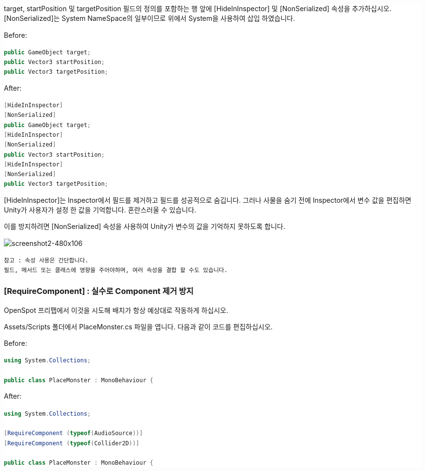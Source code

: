 target, startPosition 및 targetPosition 필드의 정의를 포함하는 행 앞에 [HideInInspector] 및 [NonSerialized] 속성을 추가하십시오. [NonSerialized]는 System NameSpace의 일부이므로 위에서 System을 사용하여 삽입 하였습니다.

Before:
```csharp
public GameObject target;
public Vector3 startPosition;
public Vector3 targetPosition;
```

After:
```csharp
[HideInInspector]
[NonSerialized]
public GameObject target;
[HideInInspector]
[NonSerialized]
public Vector3 startPosition;
[HideInInspector]
[NonSerialized]
public Vector3 targetPosition;
```

[HideInInspector]는 Inspector에서 필드를 제거하고 필드를 성공적으로 숨깁니다. 그러나 사물을 숨기 전에 Inspector에서 변수 값을 편집하면 Unity가 사용자가 설정 한 값을 기억합니다. 혼란스러울 수 있습니다.

이를 방지하려면 [NonSerialized] 속성을 사용하여 Unity가 변수의 값을 기억하지 못하도록 합니다.

![screenshot2-480x106](/img/in-post/unity3d/extend-the-unity3d/screenshot2-480x106.jpg)

```
참고 : 속성 사용은 간단합니다. 
필드, 메서드 또는 클래스에 영향을 주어야하며, 여러 속성을 결합 할 수도 있습니다.
```

### [RequireComponent] : 실수로 Component 제거 방지

OpenSpot 프리팹에서 이것을 시도해 배치가 항상 예상대로 작동하게 하십시오.

Assets/Scripts 폴더에서 PlaceMonster.cs 파일을 엽니다. 다음과 같이 코드를 편집하십시오.

Before:
```csharp
using System.Collections;

public class PlaceMonster : MonoBehaviour {
```

After:
```csharp
using System.Collections;

[RequireComponent (typeof(AudioSource))]
[RequireComponent (typeof(Collider2D))]

public class PlaceMonster : MonoBehaviour {
```
